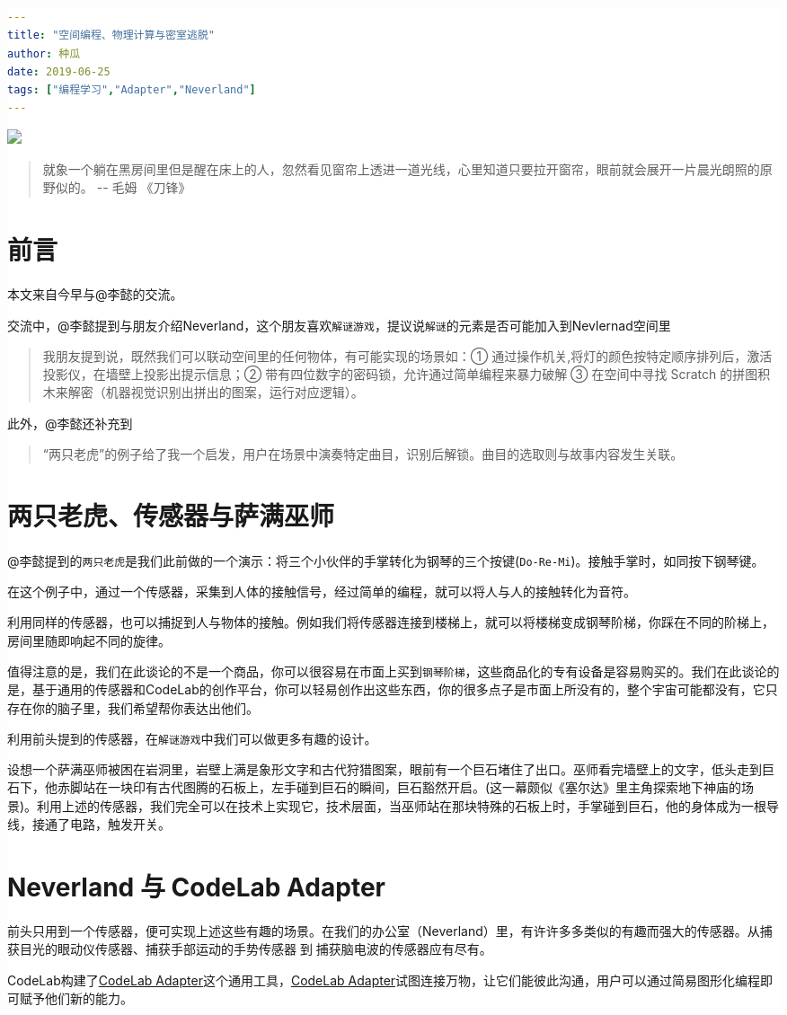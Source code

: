 ```yaml
---
title: "空间编程、物理计算与密室逃脱"
author: 种瓜
date: 2019-06-25
tags: ["编程学习","Adapter","Neverland"]
---
```


<img className="img-responsive" src="/img/room_7d2361f2.png" />

>  就象一个躺在黑房间里但是醒在床上的人，忽然看见窗帘上透进一道光线，心里知道只要拉开窗帘，眼前就会展开一片晨光朗照的原野似的。 -- 毛姆 《刀锋》

# 前言

本文来自今早与@李懿的交流。

交流中，@李懿提到与朋友介绍Neverland，这个朋友喜欢`解谜游戏`，提议说`解谜`的元素是否可能加入到Nevlernad空间里


>  我朋友提到说，既然我们可以联动空间里的任何物体，有可能实现的场景如：① 通过操作机关,将灯的颜色按特定顺序排列后，激活投影仪，在墙壁上投影出提示信息；② 带有四位数字的密码锁，允许通过简单编程来暴力破解 ③ 在空间中寻找 Scratch 的拼图积木来解密（机器视觉识别出拼出的图案，运行对应逻辑）。



此外，@李懿还补充到

>  “两只老虎”的例子给了我一个启发，用户在场景中演奏特定曲目，识别后解锁。曲目的选取则与故事内容发生关联。



# 两只老虎、传感器与萨满巫师
@李懿提到的`两只老虎`是我们此前做的一个演示：将三个小伙伴的手掌转化为钢琴的三个按键(`Do-Re-Mi`)。接触手掌时，如同按下钢琴键。

<video width="400" src="https://www-old.codelab.club/video/%E4%B8%A4%E5%8F%AA%E8%80%81%E8%99%8E.mp4" controls="controls"></video>

在这个例子中，通过一个传感器，采集到人体的接触信号，经过简单的编程，就可以将人与人的接触转化为音符。

利用同样的传感器，也可以捕捉到人与物体的接触。例如我们将传感器连接到楼梯上，就可以将楼梯变成钢琴阶梯，你踩在不同的阶梯上，房间里随即响起不同的旋律。

值得注意的是，我们在此谈论的不是一个商品，你可以很容易在市面上买到`钢琴阶梯`，这些商品化的专有设备是容易购买的。我们在此谈论的是，基于通用的传感器和CodeLab的创作平台，你可以轻易创作出这些东西，你的很多点子是市面上所没有的，整个宇宙可能都没有，它只存在你的脑子里，我们希望帮你表达出他们。

利用前头提到的传感器，在`解谜游戏`中我们可以做更多有趣的设计。

设想一个萨满巫师被困在岩洞里，岩壁上满是象形文字和古代狩猎图案，眼前有一个巨石堵住了出口。巫师看完墙壁上的文字，低头走到巨石下，他赤脚站在一块印有古代图腾的石板上，左手碰到巨石的瞬间，巨石豁然开启。(这一幕颇似《塞尔达》里主角探索地下神庙的场景)。利用上述的传感器，我们完全可以在技术上实现它，技术层面，当巫师站在那块特殊的石板上时，手掌碰到巨石，他的身体成为一根导线，接通了电路，触发开关。

# Neverland 与 CodeLab Adapter
前头只用到一个传感器，便可实现上述这些有趣的场景。在我们的办公室（Neverland）里，有许许多多类似的有趣而强大的传感器。从捕获目光的眼动仪传感器、捕获手部运动的手势传感器 到 捕获脑电波的传感器应有尽有。

CodeLab构建了[CodeLab Adapter](https://adapter.codelab.club/)这个通用工具，[CodeLab Adapter](https://adapter.codelab.club/)试图连接万物，让它们能彼此沟通，用户可以通过简易图形化编程即可赋予他们新的能力。
